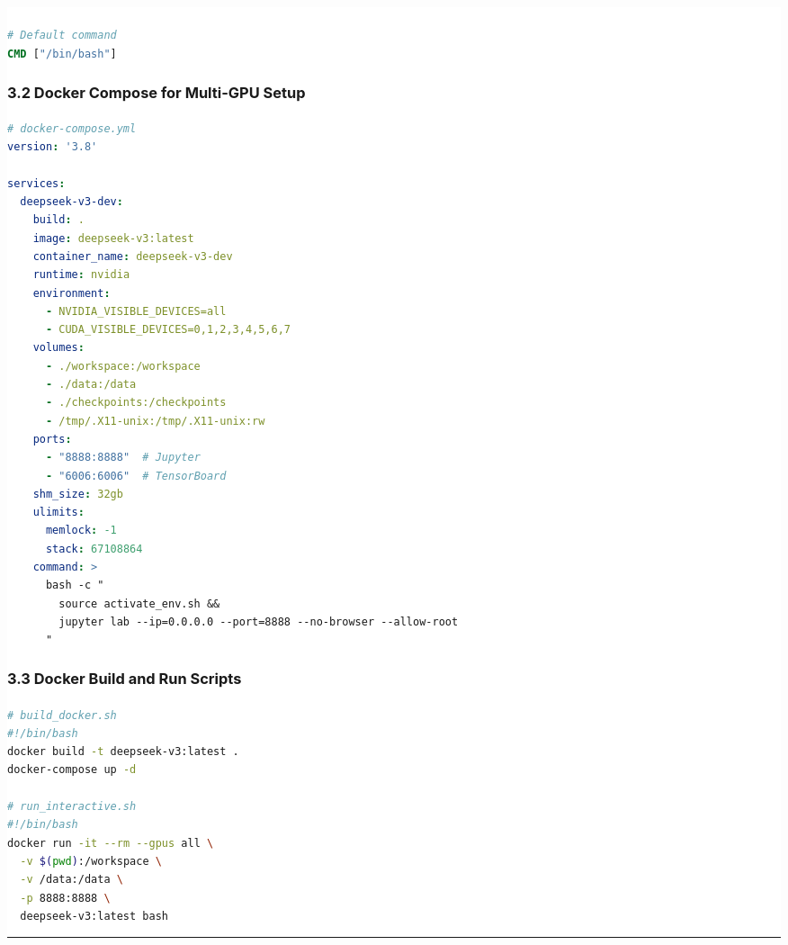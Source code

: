 ```dockerfile

# Default command
CMD ["/bin/bash"]
```

### 3.2 Docker Compose for Multi-GPU Setup

```yaml
# docker-compose.yml
version: '3.8'

services:
  deepseek-v3-dev:
    build: .
    image: deepseek-v3:latest
    container_name: deepseek-v3-dev
    runtime: nvidia
    environment:
      - NVIDIA_VISIBLE_DEVICES=all
      - CUDA_VISIBLE_DEVICES=0,1,2,3,4,5,6,7
    volumes:
      - ./workspace:/workspace
      - ./data:/data
      - ./checkpoints:/checkpoints
      - /tmp/.X11-unix:/tmp/.X11-unix:rw
    ports:
      - "8888:8888"  # Jupyter
      - "6006:6006"  # TensorBoard
    shm_size: 32gb
    ulimits:
      memlock: -1
      stack: 67108864
    command: >
      bash -c "
        source activate_env.sh &&
        jupyter lab --ip=0.0.0.0 --port=8888 --no-browser --allow-root
      "
```

### 3.3 Docker Build and Run Scripts

```bash
# build_docker.sh
#!/bin/bash
docker build -t deepseek-v3:latest .
docker-compose up -d

# run_interactive.sh
#!/bin/bash
docker run -it --rm --gpus all \
  -v $(pwd):/workspace \
  -v /data:/data \
  -p 8888:8888 \
  deepseek-v3:latest bash
```

---